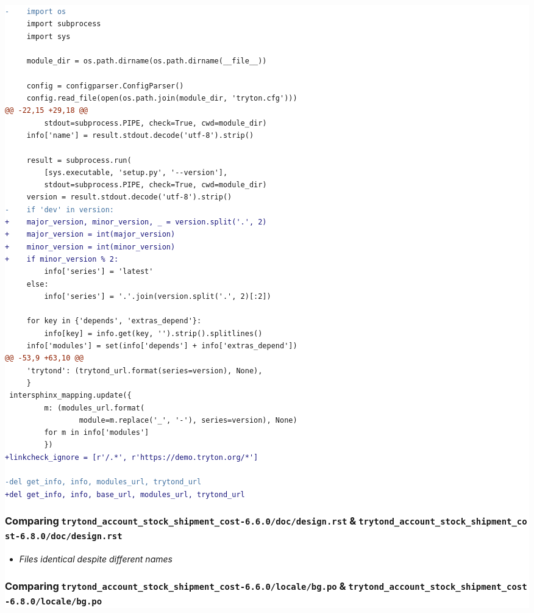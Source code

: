 ```diff
-    import os
     import subprocess
     import sys
 
     module_dir = os.path.dirname(os.path.dirname(__file__))
 
     config = configparser.ConfigParser()
     config.read_file(open(os.path.join(module_dir, 'tryton.cfg')))
@@ -22,15 +29,18 @@
         stdout=subprocess.PIPE, check=True, cwd=module_dir)
     info['name'] = result.stdout.decode('utf-8').strip()
 
     result = subprocess.run(
         [sys.executable, 'setup.py', '--version'],
         stdout=subprocess.PIPE, check=True, cwd=module_dir)
     version = result.stdout.decode('utf-8').strip()
-    if 'dev' in version:
+    major_version, minor_version, _ = version.split('.', 2)
+    major_version = int(major_version)
+    minor_version = int(minor_version)
+    if minor_version % 2:
         info['series'] = 'latest'
     else:
         info['series'] = '.'.join(version.split('.', 2)[:2])
 
     for key in {'depends', 'extras_depend'}:
         info[key] = info.get(key, '').strip().splitlines()
     info['modules'] = set(info['depends'] + info['extras_depend'])
@@ -53,9 +63,10 @@
     'trytond': (trytond_url.format(series=version), None),
     }
 intersphinx_mapping.update({
         m: (modules_url.format(
                 module=m.replace('_', '-'), series=version), None)
         for m in info['modules']
         })
+linkcheck_ignore = [r'/.*', r'https://demo.tryton.org/*']
 
-del get_info, info, modules_url, trytond_url
+del get_info, info, base_url, modules_url, trytond_url
```

### Comparing `trytond_account_stock_shipment_cost-6.6.0/doc/design.rst` & `trytond_account_stock_shipment_cost-6.8.0/doc/design.rst`

 * *Files identical despite different names*

### Comparing `trytond_account_stock_shipment_cost-6.6.0/locale/bg.po` & `trytond_account_stock_shipment_cost-6.8.0/locale/bg.po`
